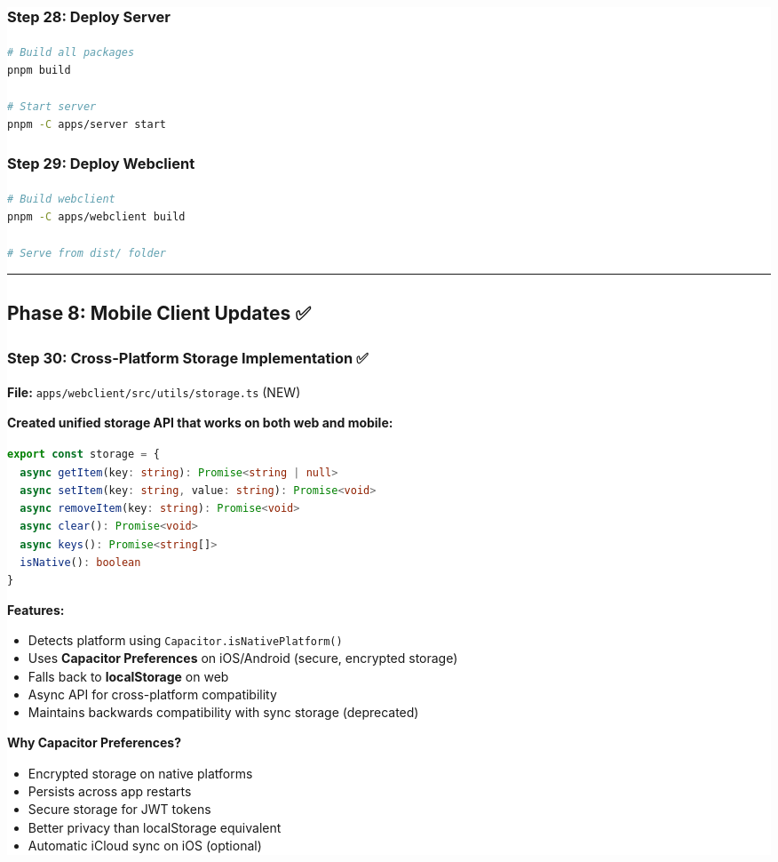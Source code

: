 ### Step 28: Deploy Server

```bash
# Build all packages
pnpm build

# Start server
pnpm -C apps/server start
```

### Step 29: Deploy Webclient

```bash
# Build webclient
pnpm -C apps/webclient build

# Serve from dist/ folder
```

---

## Phase 8: Mobile Client Updates ✅

### Step 30: Cross-Platform Storage Implementation ✅

**File:** `apps/webclient/src/utils/storage.ts` (NEW)

**Created unified storage API that works on both web and mobile:**

```typescript
export const storage = {
  async getItem(key: string): Promise<string | null>
  async setItem(key: string, value: string): Promise<void>
  async removeItem(key: string): Promise<void>
  async clear(): Promise<void>
  async keys(): Promise<string[]>
  isNative(): boolean
}
```

**Features:**
- Detects platform using `Capacitor.isNativePlatform()`
- Uses **Capacitor Preferences** on iOS/Android (secure, encrypted storage)
- Falls back to **localStorage** on web
- Async API for cross-platform compatibility
- Maintains backwards compatibility with sync storage (deprecated)

**Why Capacitor Preferences?**
- Encrypted storage on native platforms
- Persists across app restarts
- Secure storage for JWT tokens
- Better privacy than localStorage equivalent
- Automatic iCloud sync on iOS (optional)
